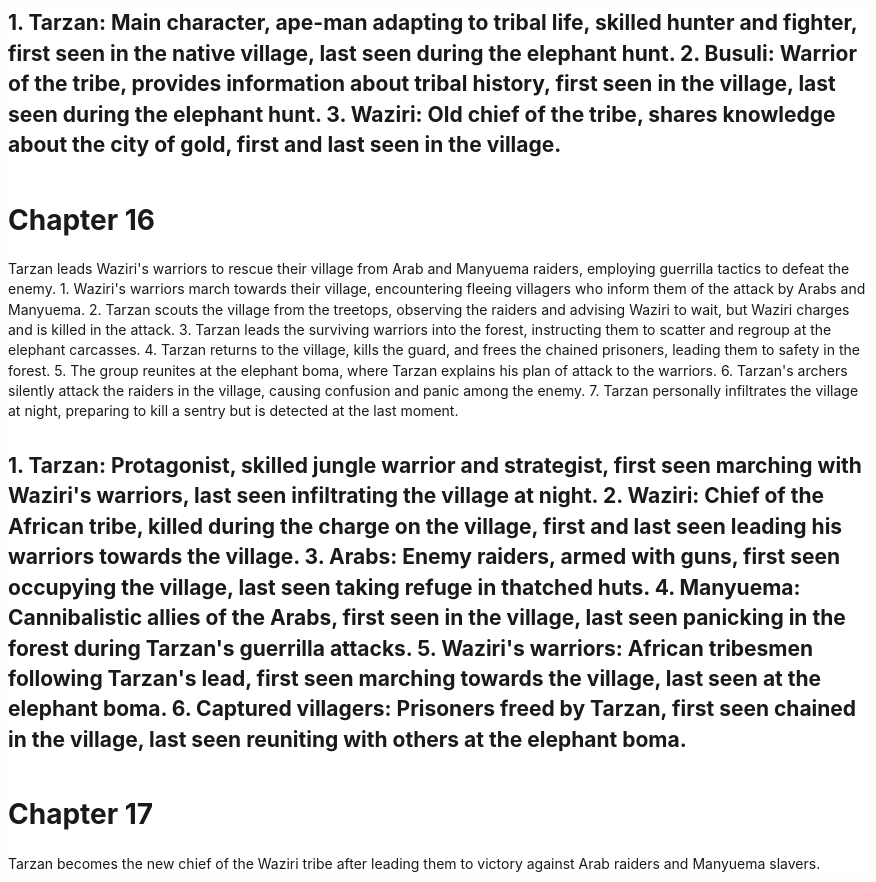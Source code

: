 <characters>1. Tarzan: Main character, ape-man adapting to tribal life, skilled hunter and fighter, first seen in the native village, last seen during the elephant hunt.
2. Busuli: Warrior of the tribe, provides information about tribal history, first seen in the village, last seen during the elephant hunt.
3. Waziri: Old chief of the tribe, shares knowledge about the city of gold, first and last seen in the village.</characters>
----------------
# Chapter 16
<synopsis>
Tarzan leads Waziri's warriors to rescue their village from Arab and Manyuema raiders, employing guerrilla tactics to defeat the enemy.
</synopsis>

<events>
1. Waziri's warriors march towards their village, encountering fleeing villagers who inform them of the attack by Arabs and Manyuema.
2. Tarzan scouts the village from the treetops, observing the raiders and advising Waziri to wait, but Waziri charges and is killed in the attack.
3. Tarzan leads the surviving warriors into the forest, instructing them to scatter and regroup at the elephant carcasses.
4. Tarzan returns to the village, kills the guard, and frees the chained prisoners, leading them to safety in the forest.
5. The group reunites at the elephant boma, where Tarzan explains his plan of attack to the warriors.
6. Tarzan's archers silently attack the raiders in the village, causing confusion and panic among the enemy.
7. Tarzan personally infiltrates the village at night, preparing to kill a sentry but is detected at the last moment.
</events>

<characters>1. Tarzan: Protagonist, skilled jungle warrior and strategist, first seen marching with Waziri's warriors, last seen infiltrating the village at night.
2. Waziri: Chief of the African tribe, killed during the charge on the village, first and last seen leading his warriors towards the village.
3. Arabs: Enemy raiders, armed with guns, first seen occupying the village, last seen taking refuge in thatched huts.
4. Manyuema: Cannibalistic allies of the Arabs, first seen in the village, last seen panicking in the forest during Tarzan's guerrilla attacks.
5. Waziri's warriors: African tribesmen following Tarzan's lead, first seen marching towards the village, last seen at the elephant boma.
6. Captured villagers: Prisoners freed by Tarzan, first seen chained in the village, last seen reuniting with others at the elephant boma.</characters>
----------------
# Chapter 17
<synopsis>
Tarzan becomes the new chief of the Waziri tribe after leading them to victory against Arab raiders and Manyuema slavers.
</synopsis>
